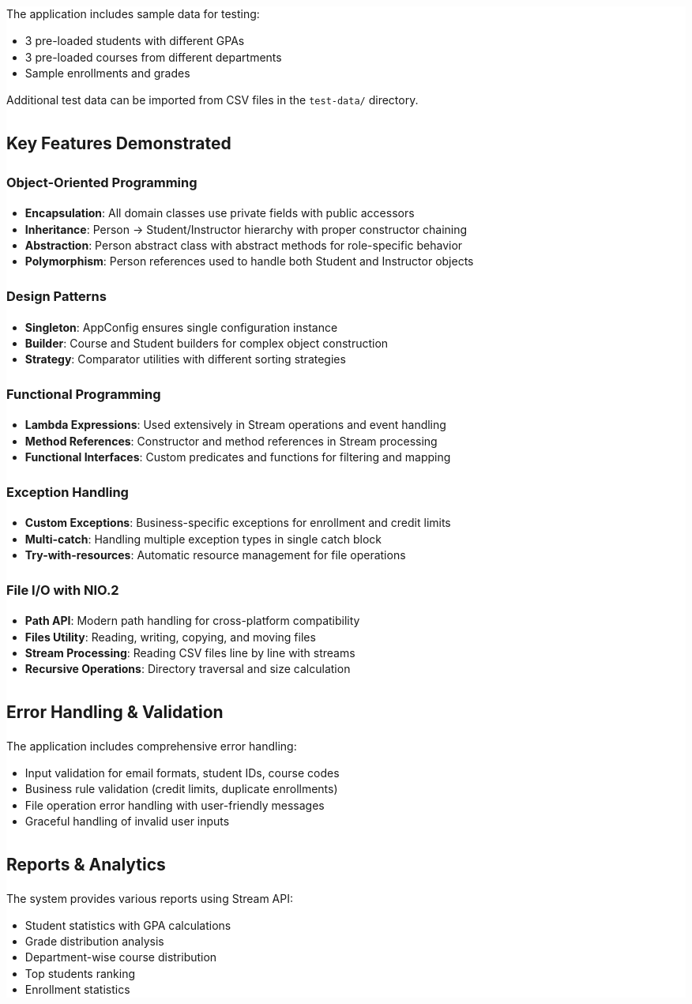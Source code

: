 The application includes sample data for testing:
- 3 pre-loaded students with different GPAs
- 3 pre-loaded courses from different departments
- Sample enrollments and grades

Additional test data can be imported from CSV files in the `test-data/` directory.

## Key Features Demonstrated

### Object-Oriented Programming
- **Encapsulation**: All domain classes use private fields with public accessors
- **Inheritance**: Person → Student/Instructor hierarchy with proper constructor chaining
- **Abstraction**: Person abstract class with abstract methods for role-specific behavior
- **Polymorphism**: Person references used to handle both Student and Instructor objects

### Design Patterns
- **Singleton**: AppConfig ensures single configuration instance
- **Builder**: Course and Student builders for complex object construction
- **Strategy**: Comparator utilities with different sorting strategies

### Functional Programming
- **Lambda Expressions**: Used extensively in Stream operations and event handling
- **Method References**: Constructor and method references in Stream processing
- **Functional Interfaces**: Custom predicates and functions for filtering and mapping

### Exception Handling
- **Custom Exceptions**: Business-specific exceptions for enrollment and credit limits
- **Multi-catch**: Handling multiple exception types in single catch block
- **Try-with-resources**: Automatic resource management for file operations

### File I/O with NIO.2
- **Path API**: Modern path handling for cross-platform compatibility
- **Files Utility**: Reading, writing, copying, and moving files
- **Stream Processing**: Reading CSV files line by line with streams
- **Recursive Operations**: Directory traversal and size calculation

## Error Handling & Validation

The application includes comprehensive error handling:
- Input validation for email formats, student IDs, course codes
- Business rule validation (credit limits, duplicate enrollments)
- File operation error handling with user-friendly messages
- Graceful handling of invalid user inputs

## Reports & Analytics

The system provides various reports using Stream API:
- Student statistics with GPA calculations
- Grade distribution analysis
- Department-wise course distribution
- Top students ranking
- Enrollment statistics
